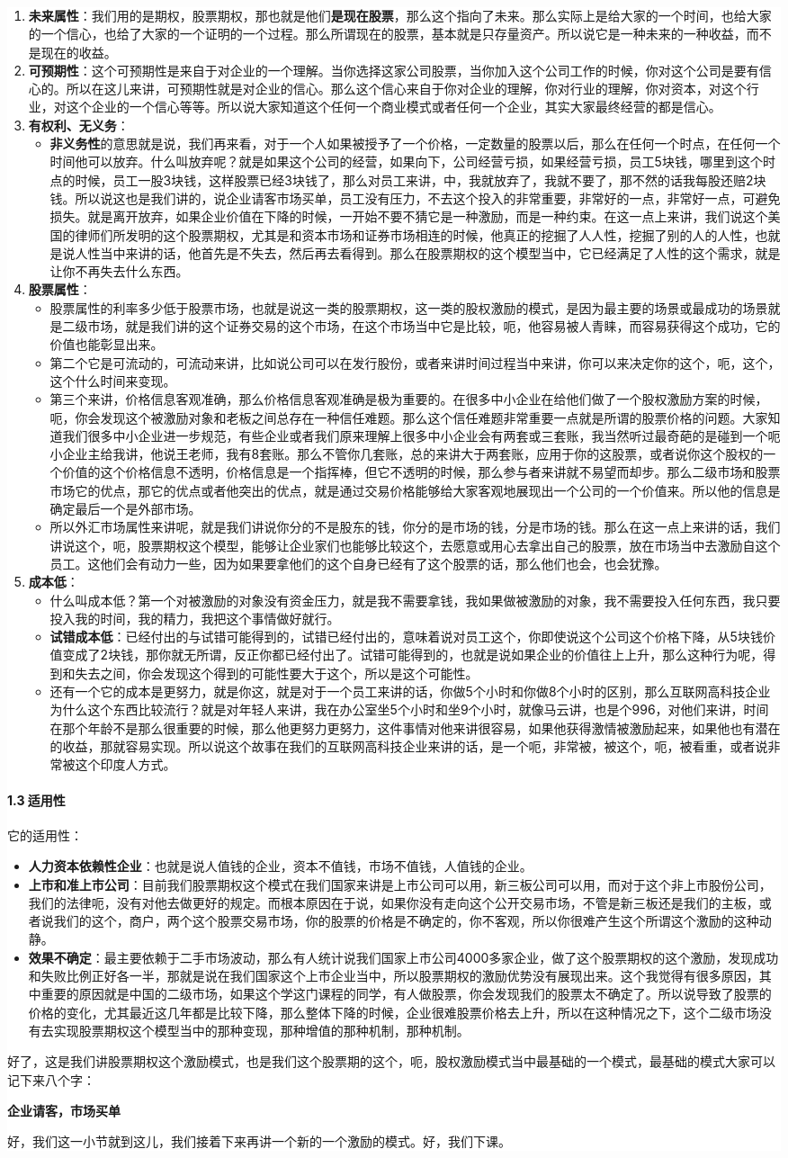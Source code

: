 1. **未来属性**：我们用的是期权，股票期权，那也就是他们**是现在股票**，那么这个指向了未来。那么实际上是给大家的一个时间，也给大家的一个信心，也给了大家的一个证明的一个过程。那么所谓现在的股票，基本就是只存量资产。所以说它是一种未来的一种收益，而不是现在的收益。
2. **可预期性**：这个可预期性是来自于对企业的一个理解。当你选择这家公司股票，当你加入这个公司工作的时候，你对这个公司是要有信心的。所以在这儿来讲，可预期性就是对企业的信心。那么这个信心来自于你对企业的理解，你对行业的理解，你对资本，对这个行业，对这个企业的一个信心等等。所以说大家知道这个任何一个商业模式或者任何一个企业，其实大家最终经营的都是信心。
3. **有权利、无义务**：
    * **非义务性**的意思就是说，我们再来看，对于一个人如果被授予了一个价格，一定数量的股票以后，那么在任何一个时点，在任何一个时间他可以放弃。什么叫放弃呢？就是如果这个公司的经营，如果向下，公司经营亏损，如果经营亏损，员工5块钱，哪里到这个时点的时候，员工一股3块钱，这样股票已经3块钱了，那么对员工来讲，中，我就放弃了，我就不要了，那不然的话我每股还赔2块钱。所以说这也是我们讲的，说企业请客市场买单，员工没有压力，不去这个投入的非常重要，非常好的一点，非常好一点，可避免损失。就是离开放弃，如果企业价值在下降的时候，一开始不要不猜它是一种激励，而是一种约束。在这一点上来讲，我们说这个美国的律师们所发明的这个股票期权，尤其是和资本市场和证券市场相连的时候，他真正的挖掘了人人性，挖掘了别的人的人性，也就是说人性当中来讲的话，他首先是不失去，然后再去看得到。那么在股票期权的这个模型当中，它已经满足了人性的这个需求，就是让你不再失去什么东西。
4. **股票属性**：
    * 股票属性的利率多少低于股票市场，也就是说这一类的股票期权，这一类的股权激励的模式，是因为最主要的场景或最成功的场景就是二级市场，就是我们讲的这个证券交易的这个市场，在这个市场当中它是比较，呃，他容易被人青睐，而容易获得这个成功，它的价值也能彰显出来。
    * 第二个它是可流动的，可流动来讲，比如说公司可以在发行股份，或者来讲时间过程当中来讲，你可以来决定你的这个，呃，这个，这个什么时间来变现。
    * 第三个来讲，价格信息客观准确，那么价格信息客观准确是极为重要的。在很多中小企业在给他们做了一个股权激励方案的时候，呃，你会发现这个被激励对象和老板之间总存在一种信任难题。那么这个信任难题非常重要一点就是所谓的股票价格的问题。大家知道我们很多中小企业进一步规范，有些企业或者我们原来理解上很多中小企业会有两套或三套账，我当然听过最奇葩的是碰到一个呃小企业主给我讲，他说王老师，我有8套账。那么不管你几套账，总的来讲大于两套账，应用于你的这股票，或者说你这个股权的一个价值的这个价格信息不透明，价格信息是一个指挥棒，但它不透明的时候，那么参与者来讲就不易望而却步。那么二级市场和股票市场它的优点，那它的优点或者他突出的优点，就是通过交易价格能够给大家客观地展现出一个公司的一个价值来。所以他的信息是确定最后一个是外部市场。
    * 所以外汇市场属性来讲呢，就是我们讲说你分的不是股东的钱，你分的是市场的钱，分是市场的钱。那么在这一点上来讲的话，我们讲说这个，呃，股票期权这个模型，能够让企业家们也能够比较这个，去愿意或用心去拿出自己的股票，放在市场当中去激励自这个员工。这他们会有动力一些，因为如果要拿他们的这个自身已经有了这个股票的话，那么他们也会，也会犹豫。
5. **成本低**：
    * 什么叫成本低？第一个对被激励的对象没有资金压力，就是我不需要拿钱，我如果做被激励的对象，我不需要投入任何东西，我只要投入我的时间，我的精力，我把这个事情做好就行。
    * **试错成本低**：已经付出的与试错可能得到的，试错已经付出的，意味着说对员工这个，你即使说这个公司这个价格下降，从5块钱价值变成了2块钱，那你就无所谓，反正你都已经付出了。试错可能得到的，也就是说如果企业的价值往上上升，那么这种行为呢，得到和失去之间，你会发现这个得到的可能性要大于这个，所以是这个可能性。
    * 还有一个它的成本是更努力，就是你这，就是对于一个员工来讲的话，你做5个小时和你做8个小时的区别，那么互联网高科技企业为什么这个东西比较流行？就是对年轻人来讲，我在办公室坐5个小时和坐9个小时，就像马云讲，也是个996，对他们来讲，时间在那个年龄不是那么很重要的时候，那么他更努力更努力，这件事情对他来讲很容易，如果他获得激情被激励起来，如果他也有潜在的收益，那就容易实现。所以说这个故事在我们的互联网高科技企业来讲的话，是一个呃，非常被，被这个，呃，被看重，或者说非常被这个印度人方式。

#### 1.3 适用性

它的适用性：

* **人力资本依赖性企业**：也就是说人值钱的企业，资本不值钱，市场不值钱，人值钱的企业。
* **上市和准上市公司**：目前我们股票期权这个模式在我们国家来讲是上市公司可以用，新三板公司可以用，而对于这个非上市股份公司，我们的法律呃，没有对他去做更好的规定。而根本原因在于说，如果你没有走向这个公开交易市场，不管是新三板还是我们的主板，或者说我们的这个，商户，两个这个股票交易市场，你的股票的价格是不确定的，你不客观，所以你很难产生这个所谓这个激励的这种动静。
* **效果不确定**：最主要依赖于二手市场波动，那么有人统计说我们国家上市公司4000多家企业，做了这个股票期权的这个激励，发现成功和失败比例正好各一半，那就是说在我们国家这个上市企业当中，所以股票期权的激励优势没有展现出来。这个我觉得有很多原因，其中重要的原因就是中国的二级市场，如果这个学这门课程的同学，有人做股票，你会发现我们的股票太不确定了。所以说导致了股票的价格的变化，尤其最近这几年都是比较下降，那么整体下降的时候，企业很难股票价格去上升，所以在这种情况之下，这个二级市场没有去实现股票期权这个模型当中的那种变现，那种增值的那种机制，那种机制。

好了，这是我们讲股票期权这个激励模式，也是我们这个股票期的这个，呃，股权激励模式当中最基础的一个模式，最基础的模式大家可以记下来八个字：

**企业请客，市场买单**

好，我们这一小节就到这儿，我们接着下来再讲一个新的一个激励的模式。好，我们下课。

